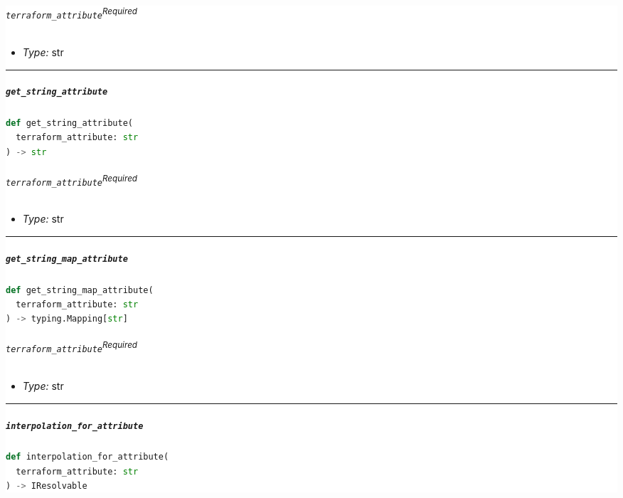###### `terraform_attribute`<sup>Required</sup> <a name="terraform_attribute" id="rhizo-co-terraform-provider-oci.dataOciCloudGuardManagedList.DataOciCloudGuardManagedList.getNumberMapAttribute.parameter.terraformAttribute"></a>

- *Type:* str

---

##### `get_string_attribute` <a name="get_string_attribute" id="rhizo-co-terraform-provider-oci.dataOciCloudGuardManagedList.DataOciCloudGuardManagedList.getStringAttribute"></a>

```python
def get_string_attribute(
  terraform_attribute: str
) -> str
```

###### `terraform_attribute`<sup>Required</sup> <a name="terraform_attribute" id="rhizo-co-terraform-provider-oci.dataOciCloudGuardManagedList.DataOciCloudGuardManagedList.getStringAttribute.parameter.terraformAttribute"></a>

- *Type:* str

---

##### `get_string_map_attribute` <a name="get_string_map_attribute" id="rhizo-co-terraform-provider-oci.dataOciCloudGuardManagedList.DataOciCloudGuardManagedList.getStringMapAttribute"></a>

```python
def get_string_map_attribute(
  terraform_attribute: str
) -> typing.Mapping[str]
```

###### `terraform_attribute`<sup>Required</sup> <a name="terraform_attribute" id="rhizo-co-terraform-provider-oci.dataOciCloudGuardManagedList.DataOciCloudGuardManagedList.getStringMapAttribute.parameter.terraformAttribute"></a>

- *Type:* str

---

##### `interpolation_for_attribute` <a name="interpolation_for_attribute" id="rhizo-co-terraform-provider-oci.dataOciCloudGuardManagedList.DataOciCloudGuardManagedList.interpolationForAttribute"></a>

```python
def interpolation_for_attribute(
  terraform_attribute: str
) -> IResolvable
```
